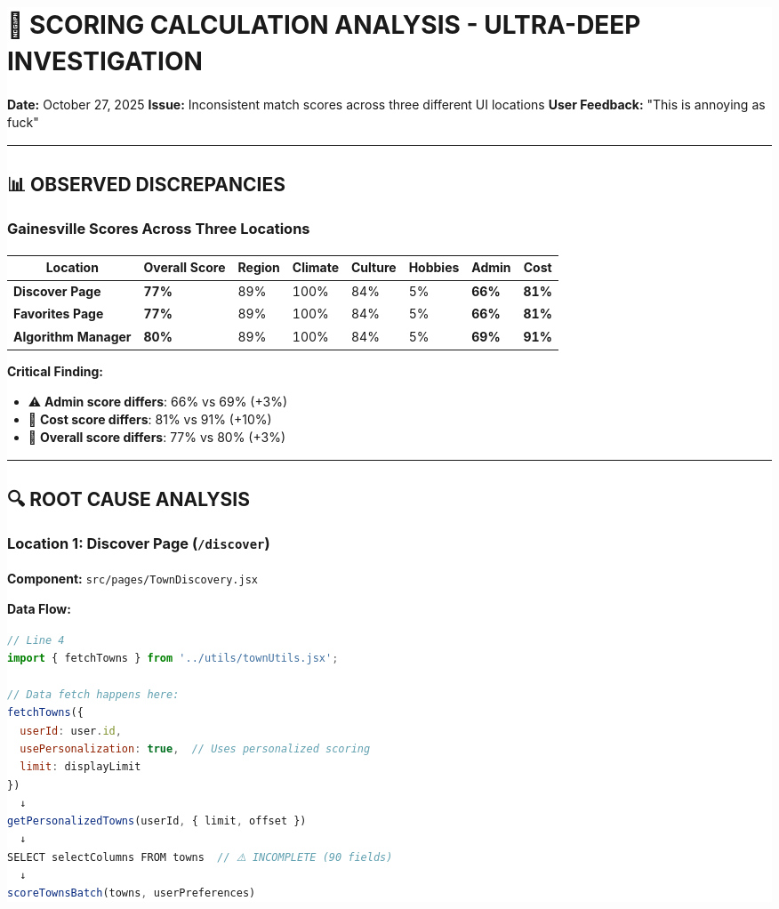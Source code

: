 # 🔬 SCORING CALCULATION ANALYSIS - ULTRA-DEEP INVESTIGATION

**Date:** October 27, 2025
**Issue:** Inconsistent match scores across three different UI locations
**User Feedback:** "This is annoying as fuck"

---

## 📊 OBSERVED DISCREPANCIES

### Gainesville Scores Across Three Locations

| Location | Overall Score | Region | Climate | Culture | Hobbies | Admin | Cost |
|----------|---------------|--------|---------|---------|---------|-------|------|
| **Discover Page** | **77%** | 89% | 100% | 84% | 5% | **66%** | **81%** |
| **Favorites Page** | **77%** | 89% | 100% | 84% | 5% | **66%** | **81%** |
| **Algorithm Manager** | **80%** | 89% | 100% | 84% | 5% | **69%** | **91%** |

**Critical Finding:**
- ⚠️ **Admin score differs**: 66% vs 69% (+3%)
- 🔴 **Cost score differs**: 81% vs 91% (+10%)
- 🔴 **Overall score differs**: 77% vs 80% (+3%)

---

## 🔍 ROOT CAUSE ANALYSIS

### Location 1: Discover Page (`/discover`)

**Component:** `src/pages/TownDiscovery.jsx`

**Data Flow:**
```javascript
// Line 4
import { fetchTowns } from '../utils/townUtils.jsx';

// Data fetch happens here:
fetchTowns({
  userId: user.id,
  usePersonalization: true,  // Uses personalized scoring
  limit: displayLimit
})
  ↓
getPersonalizedTowns(userId, { limit, offset })
  ↓
SELECT selectColumns FROM towns  // ⚠️ INCOMPLETE (90 fields)
  ↓
scoreTownsBatch(towns, userPreferences)
```
